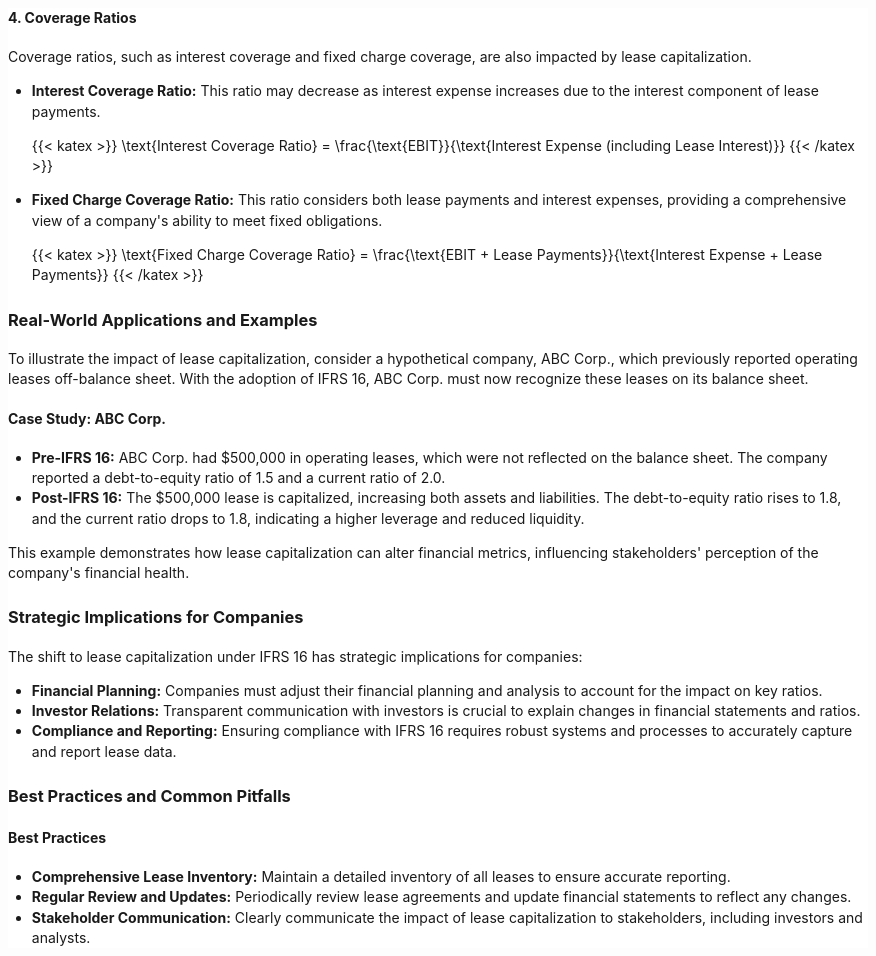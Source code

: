 #### 4. **Coverage Ratios**

Coverage ratios, such as interest coverage and fixed charge coverage, are also impacted by lease capitalization.

- **Interest Coverage Ratio:** This ratio may decrease as interest expense increases due to the interest component of lease payments.

  {{< katex >}}
  \text{Interest Coverage Ratio} = \frac{\text{EBIT}}{\text{Interest Expense (including Lease Interest)}}
  {{< /katex >}}

- **Fixed Charge Coverage Ratio:** This ratio considers both lease payments and interest expenses, providing a comprehensive view of a company's ability to meet fixed obligations.

  {{< katex >}}
  \text{Fixed Charge Coverage Ratio} = \frac{\text{EBIT + Lease Payments}}{\text{Interest Expense + Lease Payments}}
  {{< /katex >}}

### Real-World Applications and Examples

To illustrate the impact of lease capitalization, consider a hypothetical company, ABC Corp., which previously reported operating leases off-balance sheet. With the adoption of IFRS 16, ABC Corp. must now recognize these leases on its balance sheet.

#### Case Study: ABC Corp.

- **Pre-IFRS 16:** ABC Corp. had $500,000 in operating leases, which were not reflected on the balance sheet. The company reported a debt-to-equity ratio of 1.5 and a current ratio of 2.0.
- **Post-IFRS 16:** The $500,000 lease is capitalized, increasing both assets and liabilities. The debt-to-equity ratio rises to 1.8, and the current ratio drops to 1.8, indicating a higher leverage and reduced liquidity.

This example demonstrates how lease capitalization can alter financial metrics, influencing stakeholders' perception of the company's financial health.

### Strategic Implications for Companies

The shift to lease capitalization under IFRS 16 has strategic implications for companies:

- **Financial Planning:** Companies must adjust their financial planning and analysis to account for the impact on key ratios.
- **Investor Relations:** Transparent communication with investors is crucial to explain changes in financial statements and ratios.
- **Compliance and Reporting:** Ensuring compliance with IFRS 16 requires robust systems and processes to accurately capture and report lease data.

### Best Practices and Common Pitfalls

#### Best Practices

- **Comprehensive Lease Inventory:** Maintain a detailed inventory of all leases to ensure accurate reporting.
- **Regular Review and Updates:** Periodically review lease agreements and update financial statements to reflect any changes.
- **Stakeholder Communication:** Clearly communicate the impact of lease capitalization to stakeholders, including investors and analysts.
